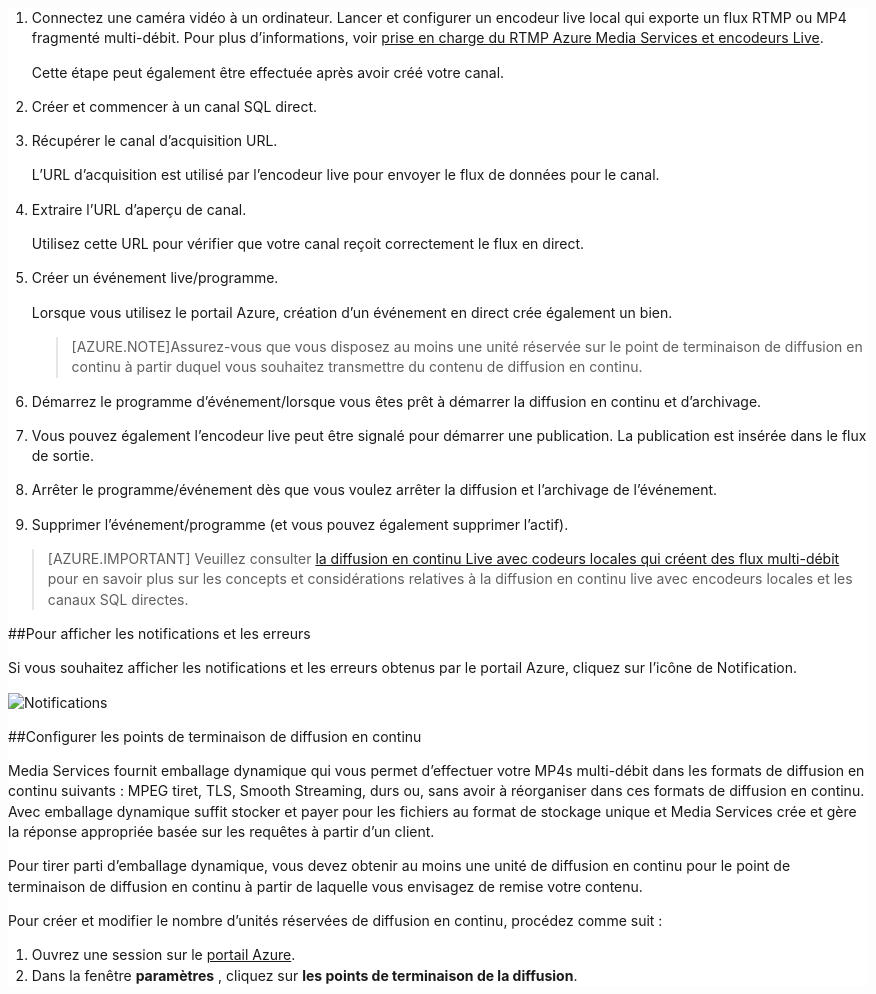 1. Connectez une caméra vidéo à un ordinateur. Lancer et configurer un encodeur live local qui exporte un flux RTMP ou MP4 fragmenté multi-débit. Pour plus d’informations, voir [prise en charge du RTMP Azure Media Services et encodeurs Live](http://go.microsoft.com/fwlink/?LinkId=532824).
    
    Cette étape peut également être effectuée après avoir créé votre canal.

1. Créer et commencer à un canal SQL direct.
1. Récupérer le canal d’acquisition URL. 

    L’URL d’acquisition est utilisé par l’encodeur live pour envoyer le flux de données pour le canal.
1. Extraire l’URL d’aperçu de canal. 

    Utilisez cette URL pour vérifier que votre canal reçoit correctement le flux en direct.

3. Créer un événement live/programme. 

    Lorsque vous utilisez le portail Azure, création d’un événement en direct crée également un bien. 
      
    >[AZURE.NOTE]Assurez-vous que vous disposez au moins une unité réservée sur le point de terminaison de diffusion en continu à partir duquel vous souhaitez transmettre du contenu de diffusion en continu.
1. Démarrez le programme d’événement/lorsque vous êtes prêt à démarrer la diffusion en continu et d’archivage.
2. Vous pouvez également l’encodeur live peut être signalé pour démarrer une publication. La publication est insérée dans le flux de sortie.
1. Arrêter le programme/événement dès que vous voulez arrêter la diffusion et l’archivage de l’événement.
1. Supprimer l’événement/programme (et vous pouvez également supprimer l’actif).     

>[AZURE.IMPORTANT] Veuillez consulter [la diffusion en continu Live avec codeurs locales qui créent des flux multi-débit](media-services-live-streaming-with-onprem-encoders.md) pour en savoir plus sur les concepts et considérations relatives à la diffusion en continu live avec encodeurs locales et les canaux SQL directes.

##<a name="to-view-notifications-and-errors"></a>Pour afficher les notifications et les erreurs

Si vous souhaitez afficher les notifications et les erreurs obtenus par le portail Azure, cliquez sur l’icône de Notification.

![Notifications](./media/media-services-portal-passthrough-get-started/media-services-notifications.png)

##<a name="configure-streaming-endpoints"></a>Configurer les points de terminaison de diffusion en continu 

Media Services fournit emballage dynamique qui vous permet d’effectuer votre MP4s multi-débit dans les formats de diffusion en continu suivants : MPEG tiret, TLS, Smooth Streaming, durs ou, sans avoir à réorganiser dans ces formats de diffusion en continu. Avec emballage dynamique suffit stocker et payer pour les fichiers au format de stockage unique et Media Services crée et gère la réponse appropriée basée sur les requêtes à partir d’un client.

Pour tirer parti d’emballage dynamique, vous devez obtenir au moins une unité de diffusion en continu pour le point de terminaison de diffusion en continu à partir de laquelle vous envisagez de remise votre contenu.  

Pour créer et modifier le nombre d’unités réservées de diffusion en continu, procédez comme suit :

1. Ouvrez une session sur le [portail Azure](https://portal.azure.com/).
1. Dans la fenêtre **paramètres** , cliquez sur **les points de terminaison de la diffusion**. 
